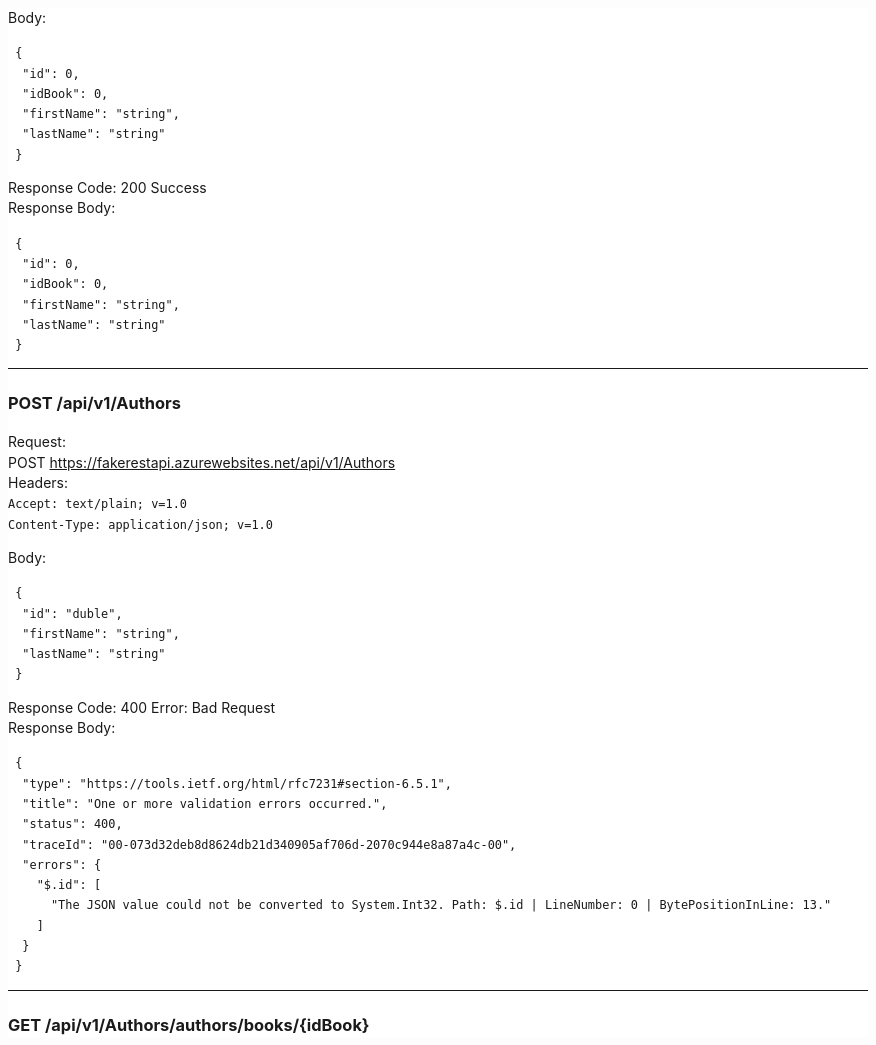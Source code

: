 Body:  
```
 {
  "id": 0,
  "idBook": 0,
  "firstName": "string",
  "lastName": "string"
 }
```  
Response Code: 200 Success  
Response Body:  
```
 {
  "id": 0,
  "idBook": 0,
  "firstName": "string",
  "lastName": "string"
 }
```
***
### POST /api/v1/Authors  

Request:  
POST https://fakerestapi.azurewebsites.net/api/v1/Authors  
Headers:  
`Accept: text/plain; v=1.0`  
`Content-Type:
application/json; v=1.0`  

Body:  
```
 {
  "id": "duble",
  "firstName": "string",
  "lastName": "string"
 }
```  
Response Code: 400 Error: Bad Request  
Response Body:  
```
 {
  "type": "https://tools.ietf.org/html/rfc7231#section-6.5.1",
  "title": "One or more validation errors occurred.",
  "status": 400,
  "traceId": "00-073d32deb8d8624db21d340905af706d-2070c944e8a87a4c-00",
  "errors": {
    "$.id": [
      "The JSON value could not be converted to System.Int32. Path: $.id | LineNumber: 0 | BytePositionInLine: 13."
    ]
  }
 }
```  
***
### GET /api/v1/Authors/authors/books/{idBook}  
